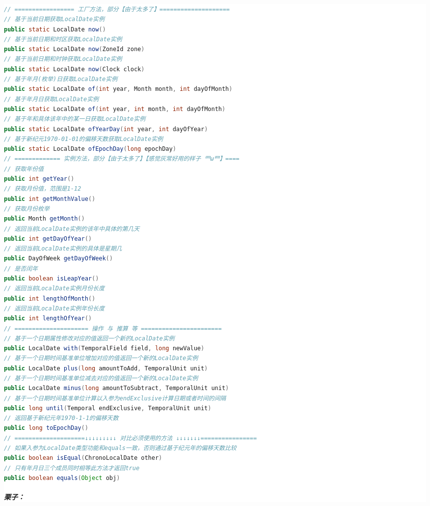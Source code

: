 ```java
// ================= 工厂方法，部分【由于太多了】====================
// 基于当前日期获取LocalDate实例
public static LocalDate now()
// 基于当前日期和时区获取LocalDate实例
public static LocalDate now(ZoneId zone)
// 基于当前日期和时钟获取LocalDate实例
public static LocalDate now(Clock clock)
// 基于年月(枚举)日获取LocalDate实例
public static LocalDate of(int year, Month month, int dayOfMonth)
// 基于年月日获取LocalDate实例
public static LocalDate of(int year, int month, int dayOfMonth)
// 基于年和具体该年中的某一日获取LocalDate实例
public static LocalDate ofYearDay(int year, int dayOfYear)
// 基于新纪元1970-01-01的偏移天数获取LocalDate实例
public static LocalDate ofEpochDay(long epochDay)
// ============= 实例方法，部分【由于太多了】【感觉灰常好用的样子 罒ω罒】====
// 获取年份值
public int getYear()
// 获取月份值，范围是1-12
public int getMonthValue()
// 获取月份枚举
public Month getMonth()
// 返回当前LocalDate实例的该年中具体的第几天
public int getDayOfYear()
// 返回当前LocalDate实例的具体是星期几
public DayOfWeek getDayOfWeek()
// 是否闰年
public boolean isLeapYear()
// 返回当前LocalDate实例月份长度
public int lengthOfMonth()
// 返回当前LocalDate实例年份长度
public int lengthOfYear()
// ===================== 操作 与 推算 等 =======================
// 基于一个日期属性修改对应的值返回一个新的LocalDate实例
public LocalDate with(TemporalField field, long newValue)
// 基于一个日期时间基准单位增加对应的值返回一个新的LocalDate实例
public LocalDate plus(long amountToAdd, TemporalUnit unit)
// 基于一个日期时间基准单位减去对应的值返回一个新的LocalDate实例
public LocalDate minus(long amountToSubtract, TemporalUnit unit)
// 基于一个日期时间基准单位计算以入参为endExclusive计算日期或者时间的间隔
public long until(Temporal endExclusive, TemporalUnit unit)
// 返回基于新纪元年1970-1-1的偏移天数
public long toEpochDay()
// ====================↓↓↓↓↓↓↓↓↓ 对比必须使用的方法 ↓↓↓↓↓↓↓================
// 如果入参为LocalDate类型功能和equals一致，否则通过基于纪元年的偏移天数比较
public boolean isEqual(ChronoLocalDate other)
// 只有年月日三个成员同时相等此方法才返回true
public boolean equals(Object obj)
```

##### 栗子：
